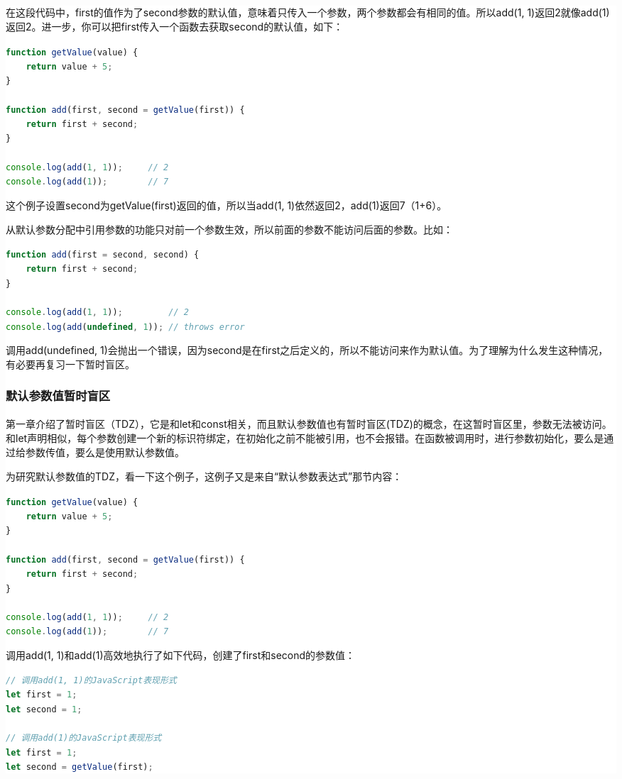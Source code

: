 在这段代码中，first的值作为了second参数的默认值，意味着只传入一个参数，两个参数都会有相同的值。所以add(1, 1)返回2就像add(1)返回2。进一步，你可以把first传入一个函数去获取second的默认值，如下：

```js
function getValue(value) {
    return value + 5;
}

function add(first, second = getValue(first)) {
    return first + second;
}

console.log(add(1, 1));     // 2
console.log(add(1));        // 7
```

这个例子设置second为getValue(first)返回的值，所以当add(1, 1)依然返回2，add(1)返回7（1+6）。

从默认参数分配中引用参数的功能只对前一个参数生效，所以前面的参数不能访问后面的参数。比如：

```js
function add(first = second, second) {
    return first + second;
}

console.log(add(1, 1));         // 2
console.log(add(undefined, 1)); // throws error
```

调用add(undefined, 1)会抛出一个错误，因为second是在first之后定义的，所以不能访问来作为默认值。为了理解为什么发生这种情况，有必要再复习一下暂时盲区。

### 默认参数值暂时盲区

第一章介绍了暂时盲区（TDZ），它是和let和const相关，而且默认参数值也有暂时盲区(TDZ)的概念，在这暂时盲区里，参数无法被访问。和let声明相似，每个参数创建一个新的标识符绑定，在初始化之前不能被引用，也不会报错。在函数被调用时，进行参数初始化，要么是通过给参数传值，要么是使用默认参数值。

为研究默认参数值的TDZ，看一下这个例子，这例子又是来自“默认参数表达式”那节内容：

```js
function getValue(value) {
    return value + 5;
}

function add(first, second = getValue(first)) {
    return first + second;
}

console.log(add(1, 1));     // 2
console.log(add(1));        // 7
```

调用add(1, 1)和add(1)高效地执行了如下代码，创建了first和second的参数值：

```js
// 调用add(1, 1)的JavaScript表现形式
let first = 1;
let second = 1;

// 调用add(1)的JavaScript表现形式
let first = 1;
let second = getValue(first);
```
